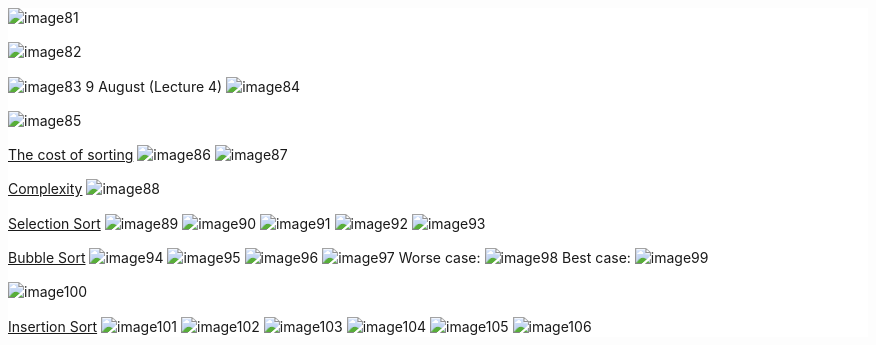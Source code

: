 ![image81](../../../../resources/42a0c6ddc69b4142ba15e27416716771.png)

![image82](../../../../resources/899be6d262f246859039880ac43b0262.png)

![image83](../../../../resources/cc879e285b7140e18cd7a68575db7fe3.png)
9 August (Lecture 4)
![image84](../../../../resources/aea312d8134c4bc7989e25d22a23ea12.png)

![image85](../../../../resources/66a296b63cfe428fa707f9a0f59663d0.png)

<u>The cost of sorting</u>
![image86](../../../../resources/6cc670a905704bdf8f9218cc0b0a03a1.png)
![image87](../../../../resources/c0c39d0e7cdd472a8be37313f43f4cc8.png)

<u>Complexity</u>
![image88](../../../../resources/322e9b618ab54182a9d6477c60a3d743.png)

<u>Selection Sort</u>
![image89](../../../../resources/4d69def6a09f48eebdc00e6d408cb736.png)
![image90](../../../../resources/057cb5053c87452d9bc285d3929c22ff.png)
![image91](../../../../resources/776853e60d894f2dac7f4483f7c06919.png)
![image92](../../../../resources/5b6dd955108544e28e5e4b465a2c009e.png)
![image93](../../../../resources/69bc8245a42e4d418b7537fab6d371b0.png)

<u>Bubble Sort</u>
![image94](../../../../resources/999f6f3491f74dd4870394511488a005.png)
![image95](../../../../resources/90720581b5a1493fab5a391762632f30.png)
![image96](../../../../resources/67ecde68ade24fb48989d36e31f9d3b3.png)
![image97](../../../../resources/ffd9fbf6bfdc4d5b8e276fa4cfffc2ec.png)
Worse case:
![image98](../../../../resources/6d41641e6e2749d98dd7799da2f0512c.png)
Best case:
![image99](../../../../resources/195cb945d5854bfc8b320fe42105947c.png)

![image100](../../../../resources/835028f9200349e295484f39020d22ad.png)

<u>Insertion Sort</u>
![image101](../../../../resources/307cc005eea343c1aad58b1feb5cf4c9.png)
![image102](../../../../resources/7532176ab83b402cbc5e26ad64400b4f.png)
![image103](../../../../resources/72917ef009f144df9f9a90f0b2a9b767.png)
![image104](../../../../resources/b113d35280d64bdab835ffbf99b28a35.png)
![image105](../../../../resources/0fccf4ad42e44817b697b9099273d21f.png)
![image106](../../../../resources/6dd06175f23d41b599d21ec84d70243c.png)
